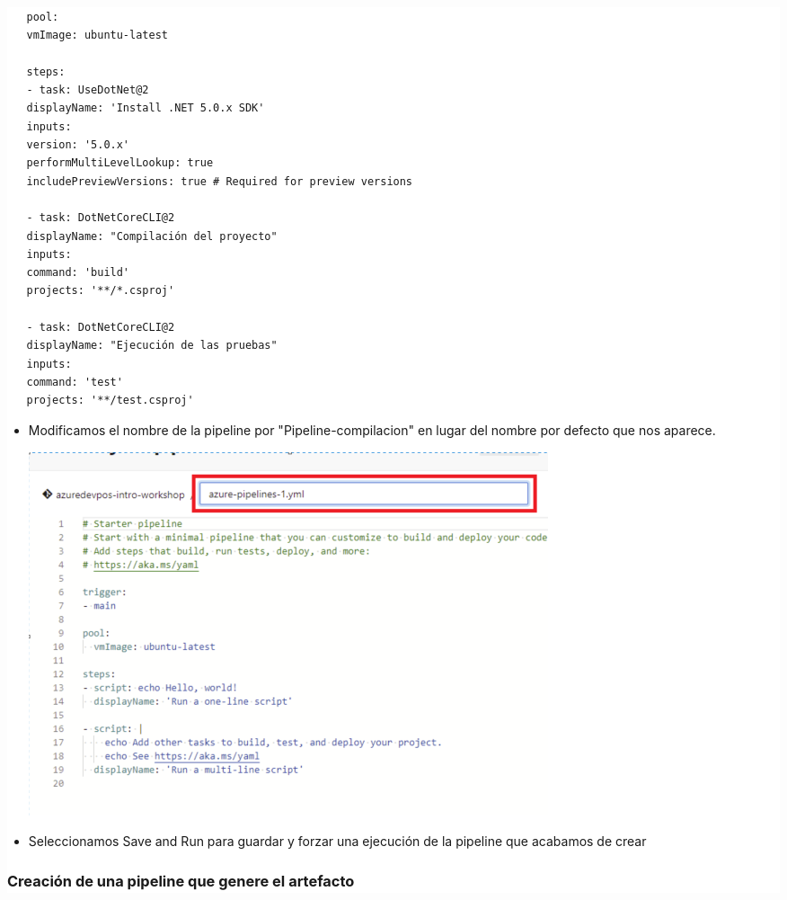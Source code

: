 

       pool:
       vmImage: ubuntu-latest

       steps:
       - task: UseDotNet@2
       displayName: 'Install .NET 5.0.x SDK'
       inputs:
       version: '5.0.x'
       performMultiLevelLookup: true
       includePreviewVersions: true # Required for preview versions

       - task: DotNetCoreCLI@2
       displayName: "Compilación del proyecto"
       inputs:
       command: 'build'
       projects: '**/*.csproj'

       - task: DotNetCoreCLI@2
       displayName: "Ejecución de las pruebas"
       inputs:
       command: 'test'
       projects: '**/test.csproj'

* Modificamos el nombre de la pipeline por "Pipeline-compilacion" en lugar del nombre por defecto que nos aparece.

    ![](Imagenes/Nombre_Pipeline.PNG)

* Seleccionamos Save and Run para guardar y forzar una ejecución de la pipeline que acabamos de crear


### Creación de una pipeline que genere el artefacto

